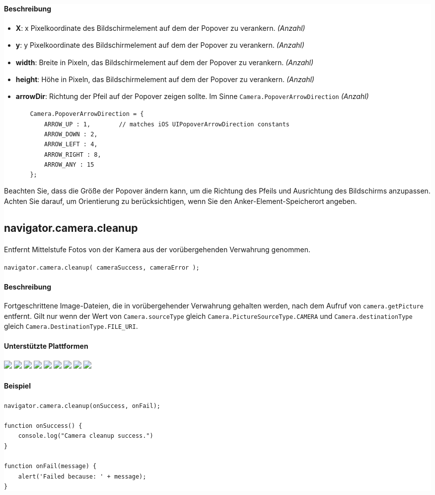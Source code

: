 
#### Beschreibung

  * **X**: x Pixelkoordinate des Bildschirmelement auf dem der Popover zu verankern. *(Anzahl)*

  * **y**: y Pixelkoordinate des Bildschirmelement auf dem der Popover zu verankern. *(Anzahl)*

  * **width**: Breite in Pixeln, das Bildschirmelement auf dem der Popover zu verankern. *(Anzahl)*

  * **height**: Höhe in Pixeln, das Bildschirmelement auf dem der Popover zu verankern. *(Anzahl)*

  * **arrowDir**: Richtung der Pfeil auf der Popover zeigen sollte. Im Sinne `Camera.PopoverArrowDirection` *(Anzahl)*
    
            Camera.PopoverArrowDirection = {
                ARROW_UP : 1,        // matches iOS UIPopoverArrowDirection constants
                ARROW_DOWN : 2,
                ARROW_LEFT : 4,
                ARROW_RIGHT : 8,
                ARROW_ANY : 15
            };
        

Beachten Sie, dass die Größe der Popover ändern kann, um die Richtung des Pfeils und Ausrichtung des Bildschirms anzupassen. Achten Sie darauf, um Orientierung zu berücksichtigen, wenn Sie den Anker-Element-Speicherort angeben.

## navigator.camera.cleanup

Entfernt Mittelstufe Fotos von der Kamera aus der vorübergehenden Verwahrung genommen.

    navigator.camera.cleanup( cameraSuccess, cameraError );
    

#### Beschreibung

Fortgeschrittene Image-Dateien, die in vorübergehender Verwahrung gehalten werden, nach dem Aufruf von `camera.getPicture` entfernt. Gilt nur wenn der Wert von `Camera.sourceType` gleich `Camera.PictureSourceType.CAMERA` und `Camera.destinationType` gleich `Camera.DestinationType.FILE_URI`.

#### Unterstützte Plattformen

![](doc/img/android-fail.png) ![](doc/img/blackberry-fail.png) ![](doc/img/browser-fail.png) ![](doc/img/firefox-fail.png) ![](doc/img/fireos-fail.png) ![](doc/img/ios-success.png) ![](doc/img/windows-fail.png) ![](doc/img/wp8-fail.png) ![](doc/img/ubuntu-fail.png)

#### Beispiel

    navigator.camera.cleanup(onSuccess, onFail);
    
    function onSuccess() {
        console.log("Camera cleanup success.")
    }
    
    function onFail(message) {
        alert('Failed because: ' + message);
    }
